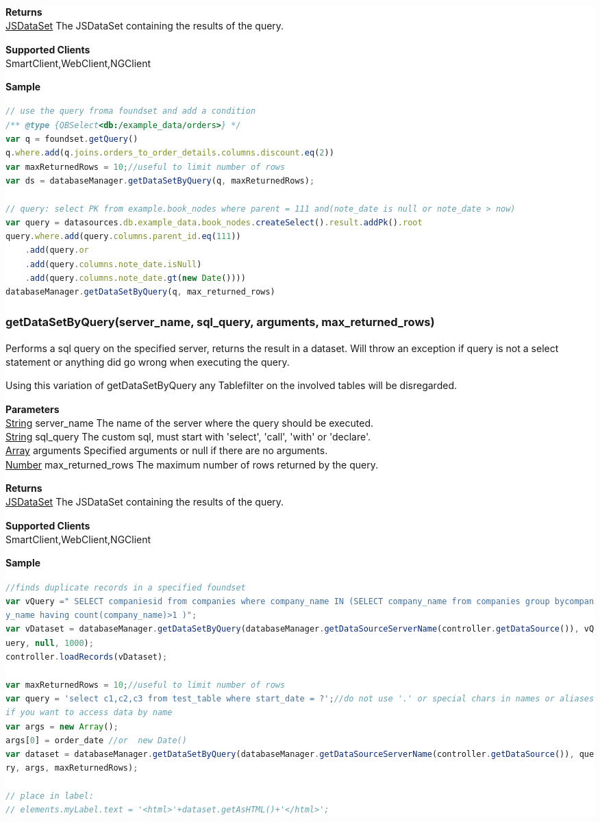 **Returns**\
[JSDataSet](Database%20Manager/JSDataSet.md) The JSDataSet containing the results of the query.

**Supported Clients**\
SmartClient,WebClient,NGClient

**Sample**

```javascript
// use the query froma foundset and add a condition
/** @type {QBSelect<db:/example_data/orders>} */
var q = foundset.getQuery()
q.where.add(q.joins.orders_to_order_details.columns.discount.eq(2))
var maxReturnedRows = 10;//useful to limit number of rows
var ds = databaseManager.getDataSetByQuery(q, maxReturnedRows);

// query: select PK from example.book_nodes where parent = 111 and(note_date is null or note_date > now)
var query = datasources.db.example_data.book_nodes.createSelect().result.addPk().root
query.where.add(query.columns.parent_id.eq(111))
	.add(query.or
	.add(query.columns.note_date.isNull)
	.add(query.columns.note_date.gt(new Date())))
databaseManager.getDataSetByQuery(q, max_returned_rows)
```
### getDataSetByQuery(server_name, sql_query, arguments, max_returned_rows)

Performs a sql query on the specified server, returns the result in a dataset.
Will throw an exception if query is not a select statement or anything did go wrong when executing the query.

Using this variation of getDataSetByQuery any Tablefilter on the involved tables will be disregarded.

**Parameters**\
[String](JSLib/String.md) server_name The name of the server where the query should be executed.\
[String](JSLib/String.md) sql_query The custom sql, must start with 'select', 'call', 'with' or 'declare'.\
[Array](JSLib/Array.md) arguments Specified arguments or null if there are no arguments.\
[Number](JSLib/Number.md) max_returned_rows The maximum number of rows returned by the query.

**Returns**\
[JSDataSet](Database%20Manager/JSDataSet.md) The JSDataSet containing the results of the query.

**Supported Clients**\
SmartClient,WebClient,NGClient

**Sample**

```javascript
//finds duplicate records in a specified foundset
var vQuery =" SELECT companiesid from companies where company_name IN (SELECT company_name from companies group bycompany_name having count(company_name)>1 )";
var vDataset = databaseManager.getDataSetByQuery(databaseManager.getDataSourceServerName(controller.getDataSource()), vQuery, null, 1000);
controller.loadRecords(vDataset);

var maxReturnedRows = 10;//useful to limit number of rows
var query = 'select c1,c2,c3 from test_table where start_date = ?';//do not use '.' or special chars in names or aliases if you want to access data by name
var args = new Array();
args[0] = order_date //or  new Date()
var dataset = databaseManager.getDataSetByQuery(databaseManager.getDataSourceServerName(controller.getDataSource()), query, args, maxReturnedRows);

// place in label:
// elements.myLabel.text = '<html>'+dataset.getAsHTML()+'</html>';
```